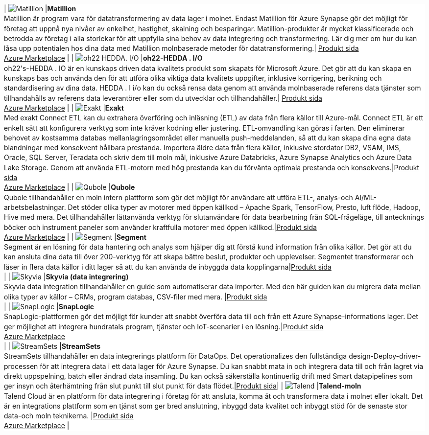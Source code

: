 | ![Matillion](./media/sql-data-warehouse-partner-data-integration/matillion-logo.png) |**Matillion**<br>Matillion är program vara för datatransformering av data lager i molnet. Endast Matillion för Azure Synapse gör det möjligt för företag att uppnå nya nivåer av enkelhet, hastighet, skalning och besparingar. Matillion-produkter är mycket klassificerade och betrodda av företag i alla storlekar för att uppfylla sina behov av data integrering och transformering. Lär dig mer om hur du kan låsa upp potentialen hos dina data med Matillion molnbaserade metoder för datatransformering.| [Produkt sida](https://www.matillion.com/technology/cloud-data-warehouse/microsoft-azure-synapse/)<br> [Azure Marketplace](https://azuremarketplace.microsoft.com/marketplace/apps/matillion.matillion-etl-azure-synapse?tab=Overview) |
| ![oh22 HEDDA. I/O](./media/sql-data-warehouse-partner-data-integration/heddaiowhitebg-logo.png) |**oh22-HEDDA <span></span> . I/O**<br>oh22's-HEDDA <span></span> . IO är en kunskaps driven data kvalitets produkt som skapats för Microsoft Azure. Det gör att du kan skapa en kunskaps bas och använda den för att utföra olika viktiga data kvalitets uppgifter, inklusive korrigering, berikning och standardisering av dina data. HEDDA <span></span> . I i/o kan du också rensa data genom att använda molnbaserade referens data tjänster som tillhandahålls av referens data leverantörer eller som du utvecklar och tillhandahåller.| [Produkt sida](https://github.com/oh22is/HEDDA.IO)<br> [Azure Marketplace](https://azuremarketplace.microsoft.com/marketplace/apps/oh22.hedda-io) |
| ![Exakt](./media/sql-data-warehouse-partner-data-integration/precisely-logo.png) |**Exakt**<br>Med exakt Connect ETL kan du extrahera överföring och inläsning (ETL) av data från flera källor till Azure-mål. Connect ETL är ett enkelt sätt att konfigurera verktyg som inte kräver kodning eller justering. ETL-omvandling kan göras i farten. Den eliminerar behovet av kostsamma databas mellanlagringsområdet eller manuella push-meddelanden, så att du kan skapa dina egna data blandningar med konsekvent hållbara prestanda. Importera äldre data från flera källor, inklusive stordator DB2, VSAM, IMS, Oracle, SQL Server, Teradata och skriv dem till moln mål, inklusive Azure Databricks, Azure Synapse Analytics och Azure Data Lake Storage. Genom att använda ETL-motorn med hög prestanda kan du förvänta optimala prestanda och konsekvens.|[Produkt sida](https://www.precisely.com/solution/microsoft-azure)<br> [Azure Marketplace](https://azuremarketplace.microsoft.com/marketplace/apps/syncsort.dmx) |
| ![Qubole](./media/sql-data-warehouse-partner-data-integration/qubole_logo.png) |**Qubole**<br>Qubole tillhandahåller en moln intern plattform som gör det möjligt för användare att utföra ETL-, analys-och AI/ML-arbetsbelastningar. Det stöder olika typer av motorer med öppen källkod – Apache Spark, TensorFlow, Presto, luft flöde, Hadoop, Hive med mera. Det tillhandahåller lättanvända verktyg för slutanvändare för data bearbetning från SQL-frågeläge, till antecknings böcker och instrument paneler som använder kraftfulla motorer med öppen källkod.|[Produkt sida](https://www.qubole.com/company/partners/partners-microsoft-azure/)<br> [Azure Marketplace](https://azuremarketplace.microsoft.com/marketplace/apps/qubole-inc.qubole-data-service?tab=Overview) |
| ![Segment](./media/sql-data-warehouse-partner-data-integration/segment_logo.png) |**Segment**<br>Segment är en lösning för data hantering och analys som hjälper dig att förstå kund information från olika källor. Det gör att du kan ansluta dina data till över 200-verktyg för att skapa bättre beslut, produkter och upplevelser. Segmentet transformerar och läser in flera data källor i ditt lager så att du kan använda de inbyggda data kopplingarna|[Produkt sida](https://segment.com/)<br> |
| ![Skyvia](./media/sql-data-warehouse-partner-data-integration/skyvia_logo.png) |**Skyvia (data integrering)**<br>Skyvia data integration tillhandahåller en guide som automatiserar data importer. Med den här guiden kan du migrera data mellan olika typer av källor – CRMs, program databas, CSV-filer med mera. |[Produkt sida](https://skyvia.com/)<br> |
| ![SnapLogic](./media/sql-data-warehouse-partner-data-integration/snaplogic_logo.png) |**SnapLogic**<br>SnapLogic-plattformen gör det möjligt för kunder att snabbt överföra data till och från ett Azure Synapse-informations lager. Det ger möjlighet att integrera hundratals program, tjänster och IoT-scenarier i en lösning.|[Produkt sida](https://www.snaplogic.com/)<br>[Azure Marketplace](https://azuremarketplace.microsoft.com/marketplace/apps/snaplogic.snaplogic-elastic-integration-windows)<br> |
| ![StreamSets](./media/sql-data-warehouse-partner-data-integration/streamsets_logo.png) |**StreamSets**<br>StreamSets tillhandahåller en data integrerings plattform för DataOps. Det operationalizes den fullständiga design-Deploy-driver-processen för att integrera data i ett data lager för Azure Synapse. Du kan snabbt mata in och integrera data till och från lagret via direkt uppspelning, batch eller ändrad data insamling. Du kan också säkerställa kontinuerlig drift med Smart datapipelines som ger insyn och återhämtning från slut punkt till slut punkt för data flödet.|[Produkt sida](https://streamsets.com/partners/microsoft)|
| ![Talend](./media/sql-data-warehouse-partner-data-integration/talend_logo.png) |**Talend-moln**<br>Talend Cloud är en plattform för data integrering i företag för att ansluta, komma åt och transformera data i molnet eller lokalt. Det är en integrations plattform som en tjänst som ger bred anslutning, inbyggd data kvalitet och inbyggt stöd för de senaste stor data-och moln teknikerna. |[Produkt sida](https://www.talend.com/)<br> [Azure Marketplace](https://azuremarketplace.microsoft.com/marketplace/apps/talend.talendremoteengine?source=datamarket&tab=Overview) |